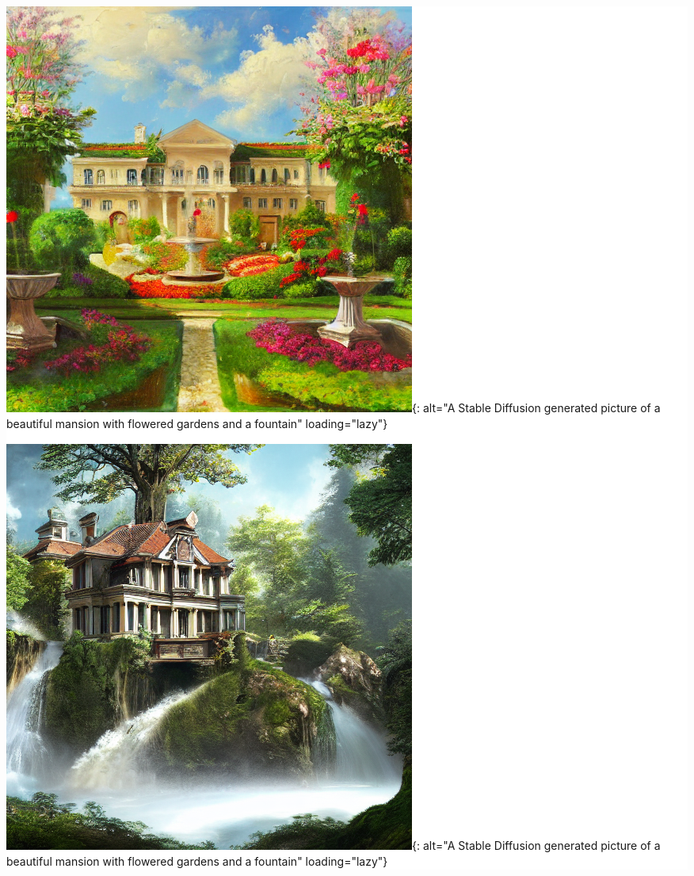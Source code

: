 ![](resources/ai-generated-images/stable-diffusion/selected/1214903560_A_beautiful_mansion_with_flowered_gardens_and_a_fountain__painting__oil_on_canvas__4k__detailed__bokeh.png){: alt="A Stable Diffusion generated picture of a beautiful mansion with flowered gardens and a fountain" loading="lazy"}

![](resources/ai-generated-images/stable-diffusion/selected/1460966951_A_beautiful_mansion_beside_a_waterfall_in_the_woods__by_Josef_Thoma__matte_painting_trending_on_artstation_HQ.png){: alt="A Stable Diffusion generated picture of a beautiful mansion with flowered gardens and a fountain" loading="lazy"}
